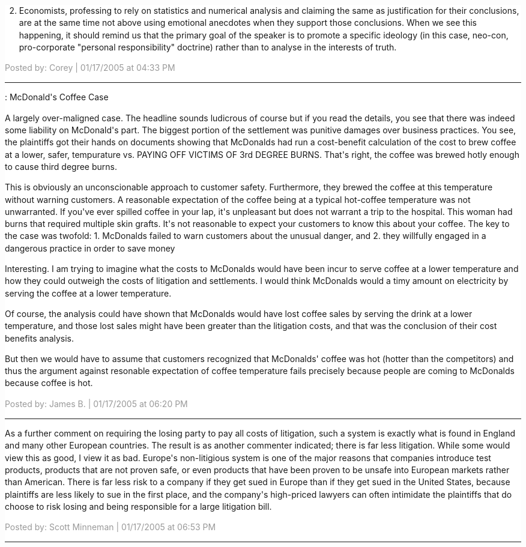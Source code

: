 2) Economists, professing to rely on statistics and numerical analysis and claiming the same as justification for their conclusions, are at the same time not above using emotional anecdotes when they support those conclusions. When we see this happening, it should remind us that the primary goal of the speaker is to promote a specific ideology (in this case, neo-con, pro-corporate "personal responsibility" doctrine) rather than to analyse in the interests of truth.

<span style="color:#999">Posted by: Corey | 01/17/2005 at 04:33 PM</span>

---

: McDonald's Coffee Case

A largely over-maligned case. The headline sounds ludicrous of course but if you read the details, you see that there was indeed some liability on McDonald's part. The biggest portion of the settlement was punitive damages over business practices. You see, the plaintiffs got their hands on documents showing that McDonalds had run a cost-benefit calculation of the cost to brew coffee at a lower, safer, tempurature vs. PAYING OFF VICTIMS OF 3rd DEGREE BURNS. That's right, the coffee was brewed hotly enough to cause third degree burns.

This is obviously an unconscionable approach to customer safety. Furthermore, they brewed the coffee at this temperature without warning customers. A reasonable expectation of the coffee being at a typical hot-coffee temperature was not unwarranted. If you've ever spilled coffee in your lap, it's unpleasant but does not warrant a trip to the hospital. This woman had burns that required multiple skin grafts. It's not reasonable to expect your customers to know this about your coffee. The key to the case was twofold: 1. McDonalds failed to warn customers about the unusual danger, and 2. they willfully engaged in a dangerous practice in order to save money

Interesting. I am trying to imagine what the costs to McDonalds would have been incur to serve coffee at a lower temperature and how they could outweigh the costs of litigation and settlements. I would think McDonalds would a timy amount on electricity by serving the coffee at a lower temperature.

Of course, the analysis could have shown that McDonalds would have lost coffee sales by serving the drink at a lower temperature, and those lost sales might have been greater than the litigation costs, and that was the conclusion of their cost benefits analysis. 

But then we would have to assume that customers recognized that McDonalds' coffee was hot (hotter than the competitors) and thus the argument against resonable expectation of coffee temperature fails precisely because people are coming to McDonalds because coffee is hot.

<span style="color:#999">Posted by: James B. | 01/17/2005 at 06:20 PM</span>

---

As a further comment on requiring the losing party to pay all costs of litigation, such a system is exactly what is found in England and many other European countries.  The result is as another commenter indicated; there is far less litigation.  While some would view this as good, I view it as bad.  Europe's non-litigious system is one of the major reasons that companies introduce test products, products that are not proven safe, or even products that have been proven to be unsafe into European markets rather than American.  There is far less risk to a company if they get sued in Europe than if they get sued in the United States, because plaintiffs are less likely to sue in the first place, and the company's high-priced lawyers can often intimidate the plaintiffs that do choose to risk losing and being responsible for a large litigation bill.

<span style="color:#999">Posted by: Scott Minneman | 01/17/2005 at 06:53 PM</span>

---
